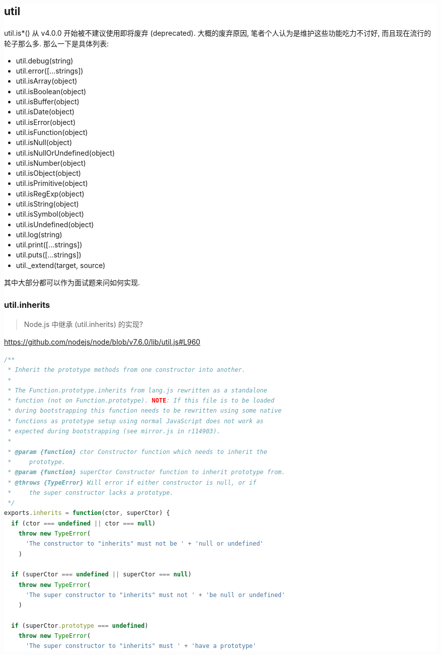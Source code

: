 ## util

util.is\*() 从 v4.0.0 开始被不建议使用即将废弃 (deprecated). 大概的废弃原因, 笔者个人认为是维护这些功能吃力不讨好, 而且现在流行的轮子那么多. 那么一下是具体列表:

- util.debug(string)
- util.error([...strings])
- util.isArray(object)
- util.isBoolean(object)
- util.isBuffer(object)
- util.isDate(object)
- util.isError(object)
- util.isFunction(object)
- util.isNull(object)
- util.isNullOrUndefined(object)
- util.isNumber(object)
- util.isObject(object)
- util.isPrimitive(object)
- util.isRegExp(object)
- util.isString(object)
- util.isSymbol(object)
- util.isUndefined(object)
- util.log(string)
- util.print([...strings])
- util.puts([...strings])
- util.\_extend(target, source)

其中大部分都可以作为面试题来问如何实现.

### util.inherits

> Node.js 中继承 (util.inherits) 的实现?

https://github.com/nodejs/node/blob/v7.6.0/lib/util.js#L960

```javascript
/**
 * Inherit the prototype methods from one constructor into another.
 *
 * The Function.prototype.inherits from lang.js rewritten as a standalone
 * function (not on Function.prototype). NOTE: If this file is to be loaded
 * during bootstrapping this function needs to be rewritten using some native
 * functions as prototype setup using normal JavaScript does not work as
 * expected during bootstrapping (see mirror.js in r114903).
 *
 * @param {function} ctor Constructor function which needs to inherit the
 *     prototype.
 * @param {function} superCtor Constructor function to inherit prototype from.
 * @throws {TypeError} Will error if either constructor is null, or if
 *     the super constructor lacks a prototype.
 */
exports.inherits = function(ctor, superCtor) {
  if (ctor === undefined || ctor === null)
    throw new TypeError(
      'The constructor to "inherits" must not be ' + 'null or undefined'
    )

  if (superCtor === undefined || superCtor === null)
    throw new TypeError(
      'The super constructor to "inherits" must not ' + 'be null or undefined'
    )

  if (superCtor.prototype === undefined)
    throw new TypeError(
      'The super constructor to "inherits" must ' + 'have a prototype'
```